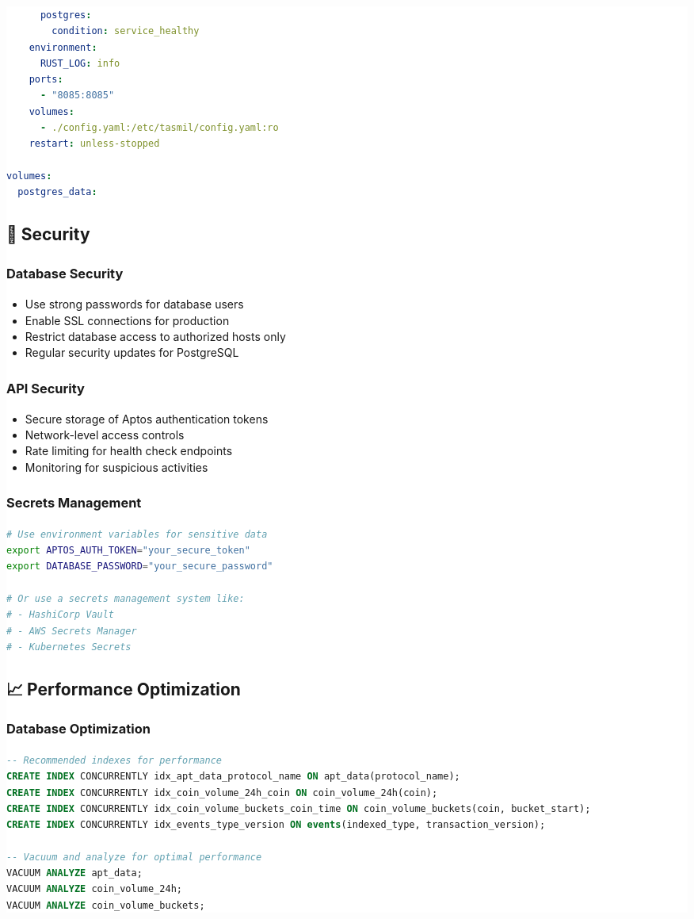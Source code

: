 ```yaml
      postgres:
        condition: service_healthy
    environment:
      RUST_LOG: info
    ports:
      - "8085:8085"
    volumes:
      - ./config.yaml:/etc/tasmil/config.yaml:ro
    restart: unless-stopped

volumes:
  postgres_data:
```

## 🔐 Security

### Database Security

- Use strong passwords for database users
- Enable SSL connections for production
- Restrict database access to authorized hosts only
- Regular security updates for PostgreSQL

### API Security

- Secure storage of Aptos authentication tokens
- Network-level access controls
- Rate limiting for health check endpoints
- Monitoring for suspicious activities

### Secrets Management

```bash
# Use environment variables for sensitive data
export APTOS_AUTH_TOKEN="your_secure_token"
export DATABASE_PASSWORD="your_secure_password"

# Or use a secrets management system like:
# - HashiCorp Vault
# - AWS Secrets Manager
# - Kubernetes Secrets
```

## 📈 Performance Optimization

### Database Optimization

```sql
-- Recommended indexes for performance
CREATE INDEX CONCURRENTLY idx_apt_data_protocol_name ON apt_data(protocol_name);
CREATE INDEX CONCURRENTLY idx_coin_volume_24h_coin ON coin_volume_24h(coin);
CREATE INDEX CONCURRENTLY idx_coin_volume_buckets_coin_time ON coin_volume_buckets(coin, bucket_start);
CREATE INDEX CONCURRENTLY idx_events_type_version ON events(indexed_type, transaction_version);

-- Vacuum and analyze for optimal performance
VACUUM ANALYZE apt_data;
VACUUM ANALYZE coin_volume_24h;
VACUUM ANALYZE coin_volume_buckets;
```
